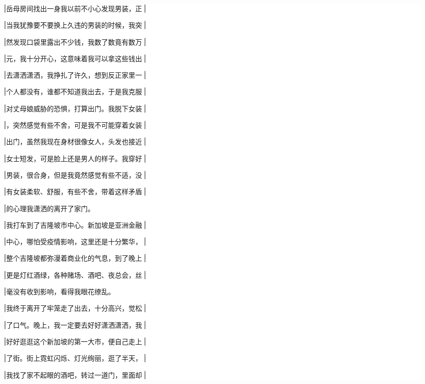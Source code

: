 |岳母房间找出一身我以前不小心发现男装，正 |

|当我犹豫要不要换上久违的男装的时候，我突 |

|然发现口袋里露出不少钱，我数了数竟有数万 |

|元，我十分开心，这意味着我可以拿这些钱出 |

|去潇洒潇洒，我挣扎了许久，想到反正家里一 |

|个人都没有，谁都不知道我出去，于是我克服 |

|对丈母娘威胁的恐惧，打算出门。我脱下女装 |

|，突然感觉有些不舍，可是我不可能穿着女装 |

|出门，虽然我现在身材很像女人，头发也接近 |

|女士短发，可是脸上还是男人的样子。我穿好 |

|男装，很合身，但是我竟然感觉有些不适，没 |

|有女装柔软、舒服，有些不舍，带着这样矛盾 |

|的心理我潇洒的离开了家门。

|我打车到了吉隆坡市中心。新加坡是亚洲金融 |

|中心，哪怕受疫情影响，这里还是十分繁华， |

|整个吉隆坡都弥漫着商业化的气息，到了晚上 |

|更是灯红酒绿，各种赌场、酒吧、夜总会，丝 |

|毫没有收到影响，看得我眼花缭乱。

|我终于离开了牢笼走了出去，十分高兴，觉松 |

|了口气。晚上，我一定要去好好潇洒潇洒，我 |

|好好逛逛这个新加坡的第一大市，便自己走上 |

|了街。街上霓虹闪烁、灯光绚丽，逛了半天， |

|我找了家不起眼的酒吧，转过一道门，里面却 |
